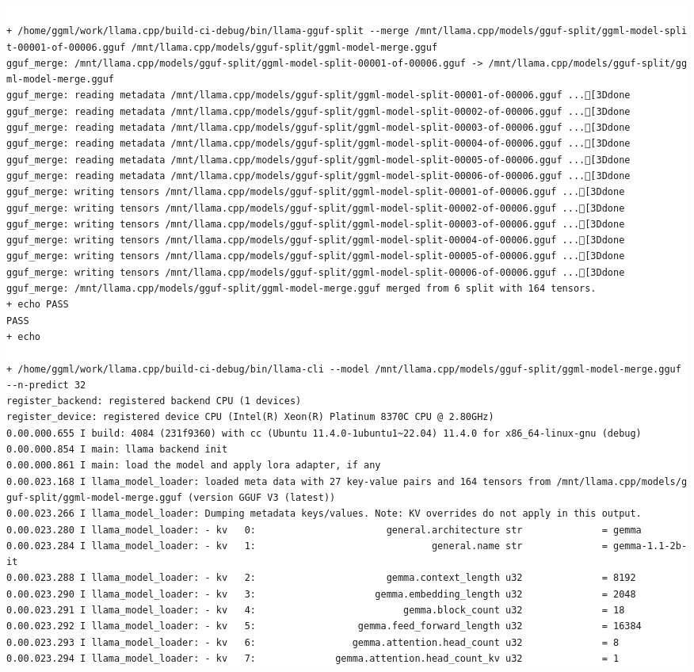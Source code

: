 ```

+ /home/ggml/work/llama.cpp/build-ci-debug/bin/llama-gguf-split --merge /mnt/llama.cpp/models/gguf-split/ggml-model-split-00001-of-00006.gguf /mnt/llama.cpp/models/gguf-split/ggml-model-merge.gguf
gguf_merge: /mnt/llama.cpp/models/gguf-split/ggml-model-split-00001-of-00006.gguf -> /mnt/llama.cpp/models/gguf-split/ggml-model-merge.gguf
gguf_merge: reading metadata /mnt/llama.cpp/models/gguf-split/ggml-model-split-00001-of-00006.gguf ...[3Ddone
gguf_merge: reading metadata /mnt/llama.cpp/models/gguf-split/ggml-model-split-00002-of-00006.gguf ...[3Ddone
gguf_merge: reading metadata /mnt/llama.cpp/models/gguf-split/ggml-model-split-00003-of-00006.gguf ...[3Ddone
gguf_merge: reading metadata /mnt/llama.cpp/models/gguf-split/ggml-model-split-00004-of-00006.gguf ...[3Ddone
gguf_merge: reading metadata /mnt/llama.cpp/models/gguf-split/ggml-model-split-00005-of-00006.gguf ...[3Ddone
gguf_merge: reading metadata /mnt/llama.cpp/models/gguf-split/ggml-model-split-00006-of-00006.gguf ...[3Ddone
gguf_merge: writing tensors /mnt/llama.cpp/models/gguf-split/ggml-model-split-00001-of-00006.gguf ...[3Ddone
gguf_merge: writing tensors /mnt/llama.cpp/models/gguf-split/ggml-model-split-00002-of-00006.gguf ...[3Ddone
gguf_merge: writing tensors /mnt/llama.cpp/models/gguf-split/ggml-model-split-00003-of-00006.gguf ...[3Ddone
gguf_merge: writing tensors /mnt/llama.cpp/models/gguf-split/ggml-model-split-00004-of-00006.gguf ...[3Ddone
gguf_merge: writing tensors /mnt/llama.cpp/models/gguf-split/ggml-model-split-00005-of-00006.gguf ...[3Ddone
gguf_merge: writing tensors /mnt/llama.cpp/models/gguf-split/ggml-model-split-00006-of-00006.gguf ...[3Ddone
gguf_merge: /mnt/llama.cpp/models/gguf-split/ggml-model-merge.gguf merged from 6 split with 164 tensors.
+ echo PASS
PASS
+ echo

+ /home/ggml/work/llama.cpp/build-ci-debug/bin/llama-cli --model /mnt/llama.cpp/models/gguf-split/ggml-model-merge.gguf --n-predict 32
register_backend: registered backend CPU (1 devices)
register_device: registered device CPU (Intel(R) Xeon(R) Platinum 8370C CPU @ 2.80GHz)
0.00.000.655 I build: 4084 (231f9360) with cc (Ubuntu 11.4.0-1ubuntu1~22.04) 11.4.0 for x86_64-linux-gnu (debug)
0.00.000.854 I main: llama backend init
0.00.000.861 I main: load the model and apply lora adapter, if any
0.00.023.168 I llama_model_loader: loaded meta data with 27 key-value pairs and 164 tensors from /mnt/llama.cpp/models/gguf-split/ggml-model-merge.gguf (version GGUF V3 (latest))
0.00.023.266 I llama_model_loader: Dumping metadata keys/values. Note: KV overrides do not apply in this output.
0.00.023.280 I llama_model_loader: - kv   0:                       general.architecture str              = gemma
0.00.023.284 I llama_model_loader: - kv   1:                               general.name str              = gemma-1.1-2b-it
0.00.023.288 I llama_model_loader: - kv   2:                       gemma.context_length u32              = 8192
0.00.023.290 I llama_model_loader: - kv   3:                     gemma.embedding_length u32              = 2048
0.00.023.291 I llama_model_loader: - kv   4:                          gemma.block_count u32              = 18
0.00.023.292 I llama_model_loader: - kv   5:                  gemma.feed_forward_length u32              = 16384
0.00.023.293 I llama_model_loader: - kv   6:                 gemma.attention.head_count u32              = 8
0.00.023.294 I llama_model_loader: - kv   7:              gemma.attention.head_count_kv u32              = 1
```